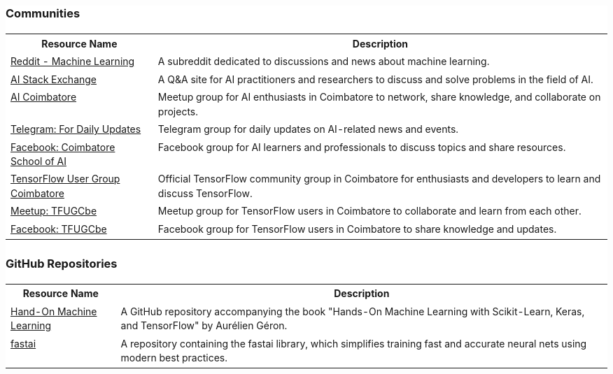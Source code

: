 ### Communities

<table width="100%">
    <tr>
        <th>Resource Name</th>
        <th>Description</th>
    </tr>
    <tr>
        <td><a href="https://www.reddit.com/r/MachineLearning/">Reddit - Machine Learning</a></td>
        <td>A subreddit dedicated to discussions and news about machine learning.</td>
    </tr>
    <tr>
        <td><a href="https://ai.stackexchange.com/">AI Stack Exchange</a></td>
        <td>A Q&A site for AI practitioners and researchers to discuss and solve problems in the field of AI.</td>
    </tr>
     <tr>
    <td><a href="https://www.meetup.com/AICoimbatore/">AI Coimbatore</a></td>
    <td>Meetup group for AI enthusiasts in Coimbatore to network, share knowledge, and collaborate on projects.</td>
  </tr>
  <tr>
    <td><a href="https://t.me/joinchat/MmtTDRUcEqIuAPpr6Ph0Jw">Telegram: For Daily Updates</a></td>
    <td>Telegram group for daily updates on AI-related news and events.</td>
  </tr>
  <tr>
    <td><a href="https://www.facebook.com/groups/440187506472896/">Facebook: Coimbatore School of AI</a></td>
    <td>Facebook group for AI learners and professionals to discuss topics and share resources.</td>
  </tr>
  <tr>
    <td><a href="https://www.tensorflow.org/community/groups">TensorFlow User Group Coimbatore</a></td>
    <td>Official TensorFlow community group in Coimbatore for enthusiasts and developers to learn and discuss TensorFlow.</td>
  </tr>
  <tr>
    <td><a href="https://www.meetup.com/TFUGCbe/">Meetup: TFUGCbe</a></td>
    <td>Meetup group for TensorFlow users in Coimbatore to collaborate and learn from each other.</td>
  </tr>
  <tr>
    <td><a href="https://www.facebook.com/groups/2425901487658992/">Facebook: TFUGCbe</a></td>
    <td>Facebook group for TensorFlow users in Coimbatore to share knowledge and updates.</td>
  </tr>
</table>

### GitHub Repositories

<table width="100%">
    <tr>
        <th>Resource Name</th>
        <th>Description</th>
    </tr>
    <tr>
        <td><a href="https://github.com/ageron/handson-ml">Hand-On Machine Learning</a></td>
        <td>A GitHub repository accompanying the book "Hands-On Machine Learning with Scikit-Learn, Keras, and TensorFlow" by Aurélien Géron.</td>
    </tr>
    <tr>
        <td><a href="https://github.com/fastai/fastai">fastai</a></td>
        <td>A repository containing the fastai library, which simplifies training fast and accurate neural nets using modern best practices.</td>
    </tr>
</table>
